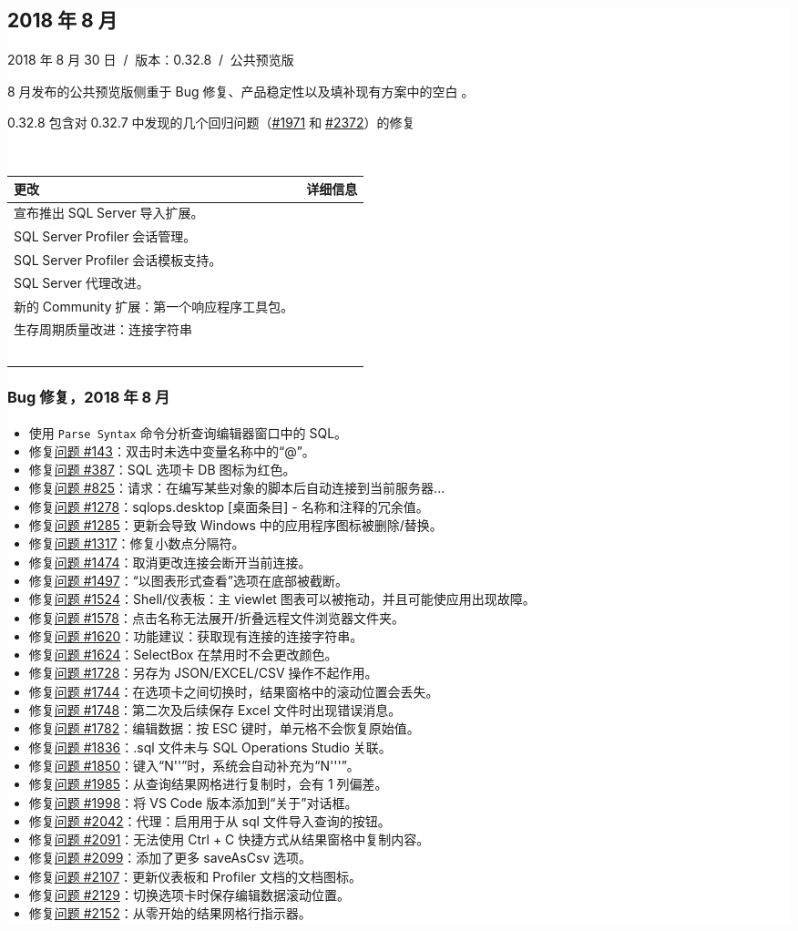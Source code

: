 ## <a name="august-2018"></a>2018 年 8 月

2018 年 8 月 30 日&nbsp; / &nbsp;版本：0.32.8&nbsp; / &nbsp;公共预览版

8 月发布的公共预览版侧重于 Bug 修复、产品稳定性以及填补现有方案中的空白  。

0\.32.8 包含对 0.32.7 中发现的几个回归问题（[#1971](https://github.com/Microsoft/azuredatastudio/issues/1971) 和 [#2372](https://github.com/Microsoft/azuredatastudio/issues/2372)）的修复 

&nbsp;

| 更改 | 详细信息 |
| :----- | :------ |
| 宣布推出 SQL Server 导入扩展。 | &nbsp; |
| SQL Server Profiler 会话管理。 | &nbsp; |
| SQL Server Profiler 会话模板支持。 | &nbsp; |
| SQL Server 代理改进。 | &nbsp; |
| 新的 Community 扩展：第一个响应程序工具包。 | &nbsp; |
| 生存周期质量改进：连接字符串 | &nbsp; |
| &nbsp; | &nbsp; |

### <a name="bug-fixes-august-2018"></a>Bug 修复，2018 年 8 月

- 使用 `Parse Syntax` 命令分析查询编辑器窗口中的 SQL。
- 修复[问题 #143](https://github.com/Microsoft/azuredatastudio/issues/143)：双击时未选中变量名称中的“@”。
- 修复[问题 #387](https://github.com/Microsoft/azuredatastudio/issues/387)：SQL 选项卡 DB 图标为红色。
- 修复[问题 #825](https://github.com/Microsoft/azuredatastudio/issues/825)：请求：在编写某些对象的脚本后自动连接到当前服务器... 
- 修复[问题 #1278](https://github.com/Microsoft/azuredatastudio/issues/1278)：sqlops.desktop [桌面条目] - 名称和注释的冗余值。
- 修复[问题 #1285](https://github.com/Microsoft/azuredatastudio/issues/1285)：更新会导致 Windows 中的应用程序图标被删除/替换。
- 修复[问题 #1317](https://github.com/Microsoft/azuredatastudio/issues/1317)：修复小数点分隔符。
- 修复[问题 #1474](https://github.com/Microsoft/azuredatastudio/issues/1474)：取消更改连接会断开当前连接。
- 修复[问题 #1497](https://github.com/Microsoft/azuredatastudio/issues/1497)：“以图表形式查看”选项在底部被截断。
- 修复[问题 #1524](https://github.com/Microsoft/azuredatastudio/issues/1524)：Shell/仪表板：主 viewlet 图表可以被拖动，并且可能使应用出现故障。
- 修复[问题 #1578](https://github.com/Microsoft/azuredatastudio/issues/1578)：点击名称无法展开/折叠远程文件浏览器文件夹。
- 修复[问题 #1620](https://github.com/Microsoft/azuredatastudio/issues/1620)：功能建议：获取现有连接的连接字符串。
- 修复[问题 #1624](https://github.com/Microsoft/azuredatastudio/issues/1624)：SelectBox 在禁用时不会更改颜色。
- 修复[问题 #1728](https://github.com/Microsoft/azuredatastudio/issues/1728)：另存为 JSON/EXCEL/CSV 操作不起作用。
- 修复[问题 #1744](https://github.com/Microsoft/azuredatastudio/issues/1744)：在选项卡之间切换时，结果窗格中的滚动位置会丢失。
- 修复[问题 #1748](https://github.com/Microsoft/azuredatastudio/issues/1748)：第二次及后续保存 Excel 文件时出现错误消息。
- 修复[问题 #1782](https://github.com/Microsoft/azuredatastudio/issues/1782)：编辑数据：按 ESC 键时，单元格不会恢复原始值。
- 修复[问题 #1836](https://github.com/Microsoft/azuredatastudio/issues/1836)：.sql 文件未与 SQL Operations Studio 关联。
- 修复[问题 #1850](https://github.com/Microsoft/azuredatastudio/issues/1850)：键入“N''”时，系统会自动补充为“N'''”。
- 修复[问题 #1985](https://github.com/Microsoft/azuredatastudio/issues/1985)：从查询结果网格进行复制时，会有 1 列偏差。
- 修复[问题 #1998](htpts://github.com/Microsoft/azuredatastudio/pull/1998)：将 VS Code 版本添加到“关于”对话框。
- 修复[问题 #2042](https://github.com/Microsoft/azuredatastudio/pull/2042)：代理：启用用于从 sql 文件导入查询的按钮。
- 修复[问题 #2091](https://github.com/Microsoft/azuredatastudio/issues/2091)：无法使用 Ctrl + C 快捷方式从结果窗格中复制内容。
- 修复[问题 #2099](https://github.com/Microsoft/azuredatastudio/pull/2099)：添加了更多 saveAsCsv 选项。
- 修复[问题 #2107](https://github.com/Microsoft/azuredatastudio/issues/2107)：更新仪表板和 Profiler 文档的文档图标。
- 修复[问题 #2129](https://github.com/Microsoft/azuredatastudio/pull/2129)：切换选项卡时保存编辑数据滚动位置。
- 修复[问题 #2152](https://github.com/Microsoft/azuredatastudio/issues/2152)：从零开始的结果网格行指示器。
